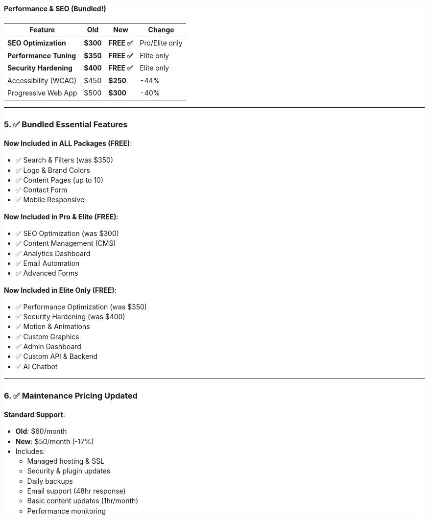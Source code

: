 #### Performance & SEO (Bundled!)
| Feature | Old | **New** | Change |
|---------|-----|---------|--------|
| **SEO Optimization** | **$300** | **FREE ✅** | Pro/Elite only |
| **Performance Tuning** | **$350** | **FREE ✅** | Elite only |
| **Security Hardening** | **$400** | **FREE ✅** | Elite only |
| Accessibility (WCAG) | $450 | **$250** | -44% |
| Progressive Web App | $500 | **$300** | -40% |

---

### 5. ✅ Bundled Essential Features

**Now Included in ALL Packages (FREE)**:
- ✅ Search & Filters (was $350)
- ✅ Logo & Brand Colors
- ✅ Content Pages (up to 10)
- ✅ Contact Form
- ✅ Mobile Responsive

**Now Included in Pro & Elite (FREE)**:
- ✅ SEO Optimization (was $300)
- ✅ Content Management (CMS)
- ✅ Analytics Dashboard
- ✅ Email Automation
- ✅ Advanced Forms

**Now Included in Elite Only (FREE)**:
- ✅ Performance Optimization (was $350)
- ✅ Security Hardening (was $400)
- ✅ Motion & Animations
- ✅ Custom Graphics
- ✅ Admin Dashboard
- ✅ Custom API & Backend
- ✅ AI Chatbot

---

### 6. ✅ Maintenance Pricing Updated

**Standard Support**:
- **Old**: $60/month
- **New**: $50/month (-17%)
- Includes:
  - Managed hosting & SSL
  - Security & plugin updates
  - Daily backups
  - Email support (48hr response)
  - Basic content updates (1hr/month)
  - Performance monitoring
